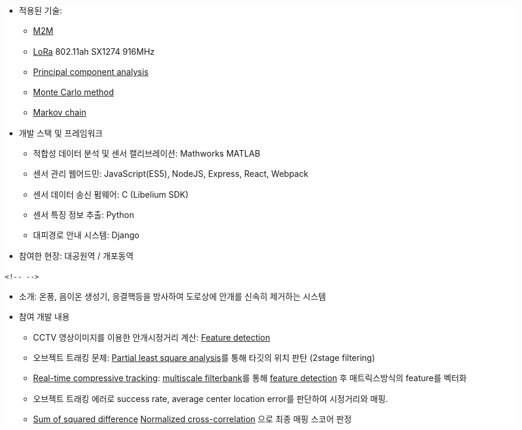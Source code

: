 -   적용된 기술:

    -   [M2M](https://en.wikipedia.org/wiki/Machine_to_machine)

    -   [LoRa](https://lora-alliance.org/) 802.11ah SX1274 916MHz

    -   [Principal component
        analysis](https://en.wikipedia.org/wiki/Principal_component_analysis)

    -   [Monte Carlo
        method](https://en.wikipedia.org/wiki/Monte_Carlo_method)

    -   [Markov chain](https://en.wikipedia.org/wiki/Markov_chain)

-   개발 스택 및 프레임워크

    -   적합성 데이터 분석 및 센서 캘리브레이션: Mathworks MATLAB

    -   센서 관리 웹어드민: JavaScript(ES5), NodeJS, Express, React,
        Webpack

    -   센서 데이터 송신 펌웨어: C (Libelium SDK)

    -   센서 특징 정보 추출: Python

    -   대피경로 안내 시스템: Django

-   참여한 현장: 대공원역 / 개포동역

```{=html}
<!-- -->
```
-   소개: 온풍, 음이온 생성기, 응결핵등을 방사하여 도로상에 안개를
    신속히 제거하는 시스템

-   참여 개발 내용

    -   CCTV 영상이미지를 이용한 안개시정거리 계산: [Feature
        detection](https://en.wikipedia.org/wiki/Feature_detection_(computer_vision))

    -   오브젝트 트래킹 문제: [Partial least square
        analysis](https://en.wikipedia.org/wiki/Partial_least_squares_regression)를
        통해 타깃의 위치 판탄 (2stage filtering)

    -   [Real-time compressive
        tracking](http://www4.comp.polyu.edu.hk/~cslzhang/CT/CT.htm):
        [multiscale
        filterbank](https://en.wikipedia.org/wiki/Filter_bank)를 통해
        [feature
        detection](https://en.wikipedia.org/wiki/Feature_detection_(computer_vision))
        후 매트릭스방식의 feature를 벡터화

    -   오브젝트 트래킹 에러로 success rate, average center location
        error를 판단하여 시정거리와 매핑.

    -   [Sum of squared
        difference](https://siddhantahuja.wordpress.com/tag/sum-of-squared-differences/)
        [Normalized
        cross-correlation](https://en.wikipedia.org/wiki/Cross-correlation#Normalized_cross-correlation)
        으로 최종 매핑 스코어 판정
